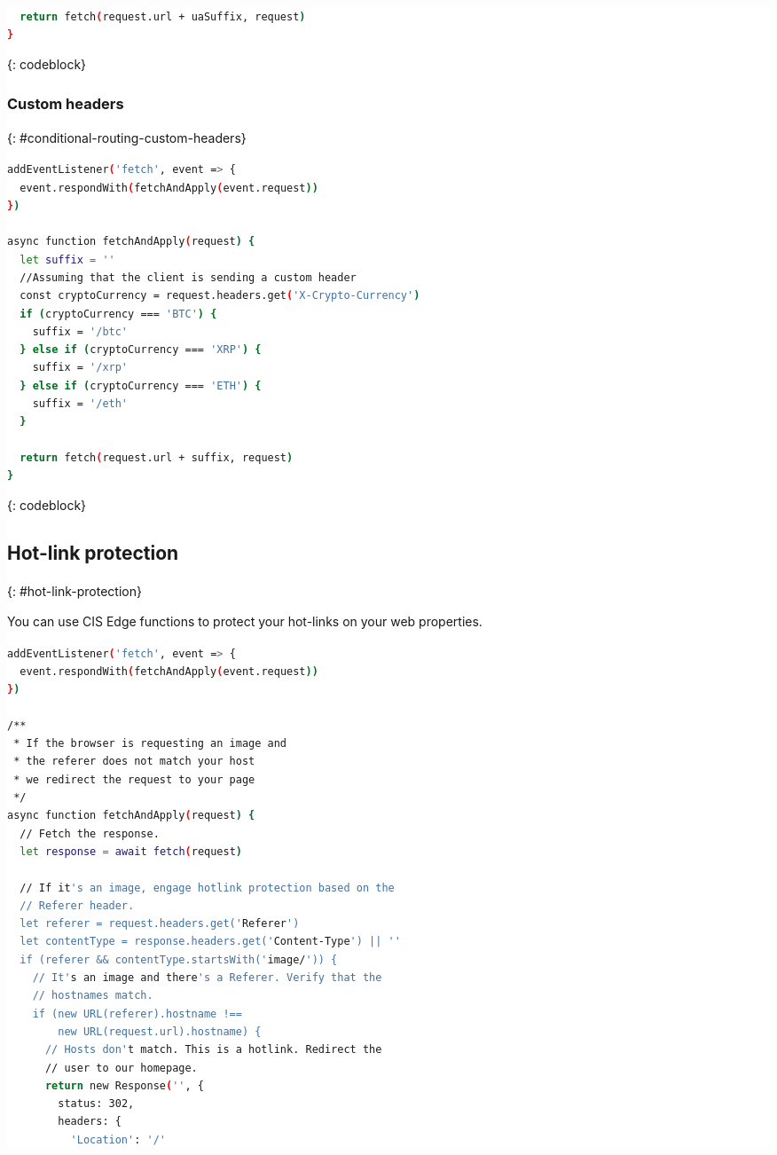 ```sh
  return fetch(request.url + uaSuffix, request)
}
```
{: codeblock}

### Custom headers
{: #conditional-routing-custom-headers}

```sh
addEventListener('fetch', event => {
  event.respondWith(fetchAndApply(event.request))
})

async function fetchAndApply(request) {
  let suffix = ''
  //Assuming that the client is sending a custom header
  const cryptoCurrency = request.headers.get('X-Crypto-Currency')
  if (cryptoCurrency === 'BTC') {
    suffix = '/btc'
  } else if (cryptoCurrency === 'XRP') {
    suffix = '/xrp'
  } else if (cryptoCurrency === 'ETH') {
    suffix = '/eth'
  }

  return fetch(request.url + suffix, request)
}
```
{: codeblock}

## Hot-link protection
{: #hot-link-protection}

You can use CIS Edge functions to protect your hot-links on your web properties.

```sh
addEventListener('fetch', event => {
  event.respondWith(fetchAndApply(event.request))
})

/**
 * If the browser is requesting an image and
 * the referer does not match your host
 * we redirect the request to your page
 */
async function fetchAndApply(request) {
  // Fetch the response.
  let response = await fetch(request)

  // If it's an image, engage hotlink protection based on the
  // Referer header.
  let referer = request.headers.get('Referer')
  let contentType = response.headers.get('Content-Type') || ''
  if (referer && contentType.startsWith('image/')) {
    // It's an image and there's a Referer. Verify that the
    // hostnames match.
    if (new URL(referer).hostname !==
        new URL(request.url).hostname) {
      // Hosts don't match. This is a hotlink. Redirect the
      // user to our homepage.
      return new Response('', {
        status: 302,
        headers: {
          'Location': '/'
```